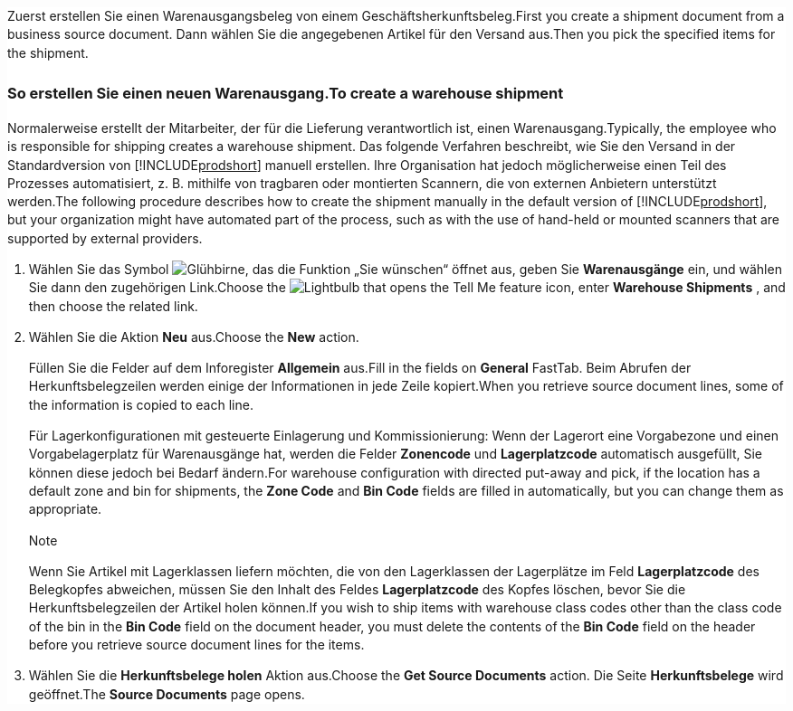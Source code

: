<span data-ttu-id="2167c-122">Zuerst erstellen Sie einen Warenausgangsbeleg von einem Geschäftsherkunftsbeleg.</span><span class="sxs-lookup"><span data-stu-id="2167c-122">First you create a shipment document from a business source document.</span></span> <span data-ttu-id="2167c-123">Dann wählen Sie die angegebenen Artikel für den Versand aus.</span><span class="sxs-lookup"><span data-stu-id="2167c-123">Then you pick the specified items for the shipment.</span></span>

### <a name="to-create-a-warehouse-shipment"></a><span data-ttu-id="2167c-124">So erstellen Sie einen neuen Warenausgang.</span><span class="sxs-lookup"><span data-stu-id="2167c-124">To create a warehouse shipment</span></span>

<span data-ttu-id="2167c-125">Normalerweise erstellt der Mitarbeiter, der für die Lieferung verantwortlich ist, einen Warenausgang.</span><span class="sxs-lookup"><span data-stu-id="2167c-125">Typically, the employee who is responsible for shipping creates a warehouse shipment.</span></span> <span data-ttu-id="2167c-126">Das folgende Verfahren beschreibt, wie Sie den Versand in der Standardversion von [!INCLUDE[prodshort](includes/prodshort.md)] manuell erstellen. Ihre Organisation hat jedoch möglicherweise einen Teil des Prozesses automatisiert, z. B. mithilfe von tragbaren oder montierten Scannern, die von externen Anbietern unterstützt werden.</span><span class="sxs-lookup"><span data-stu-id="2167c-126">The following procedure describes how to create the shipment manually in the default version of [!INCLUDE[prodshort](includes/prodshort.md)], but your organization might have automated part of the process, such as with the use of hand-held or mounted scanners that are supported by external providers.</span></span>  

1. <span data-ttu-id="2167c-127">Wählen Sie das Symbol ![Glühbirne, das die Funktion „Sie wünschen“ öffnet](media/ui-search/search_small.png "Tell Me-Funktion") aus, geben Sie **Warenausgänge** ein, und wählen Sie dann den zugehörigen Link.</span><span class="sxs-lookup"><span data-stu-id="2167c-127">Choose the ![Lightbulb that opens the Tell Me feature](media/ui-search/search_small.png "Tell me what you want to do") icon, enter **Warehouse Shipments** , and then choose the related link.</span></span>  
2. <span data-ttu-id="2167c-128">Wählen Sie die Aktion **Neu** aus.</span><span class="sxs-lookup"><span data-stu-id="2167c-128">Choose the **New** action.</span></span>  

    <span data-ttu-id="2167c-129">Füllen Sie die Felder auf dem Inforegister **Allgemein** aus.</span><span class="sxs-lookup"><span data-stu-id="2167c-129">Fill in the fields on **General** FastTab.</span></span> <span data-ttu-id="2167c-130">Beim Abrufen der Herkunftsbelegzeilen werden einige der Informationen in jede Zeile kopiert.</span><span class="sxs-lookup"><span data-stu-id="2167c-130">When you retrieve source document lines, some of the information is copied to each line.</span></span>  

    <span data-ttu-id="2167c-131">Für Lagerkonfigurationen mit gesteuerte Einlagerung und Kommissionierung: Wenn der Lagerort eine Vorgabezone und einen Vorgabelagerplatz für Warenausgänge hat, werden die Felder **Zonencode** und **Lagerplatzcode** automatisch ausgefüllt, Sie können diese jedoch bei Bedarf ändern.</span><span class="sxs-lookup"><span data-stu-id="2167c-131">For warehouse configuration with directed put-away and pick, if the location has a default zone and bin for shipments, the **Zone Code** and **Bin Code** fields are filled in automatically, but you can change them as appropriate.</span></span>  

    > [!NOTE]  
    > <span data-ttu-id="2167c-132">Wenn Sie Artikel mit Lagerklassen liefern möchten, die von den Lagerklassen der Lagerplätze im Feld **Lagerplatzcode** des Belegkopfes abweichen, müssen Sie den Inhalt des Feldes **Lagerplatzcode** des Kopfes löschen, bevor Sie die Herkunftsbelegzeilen der Artikel holen können.</span><span class="sxs-lookup"><span data-stu-id="2167c-132">If you wish to ship items with warehouse class codes other than the class code of the bin in the **Bin Code** field on the document header, you must delete the contents of the **Bin Code** field on the header before you retrieve source document lines for the items.</span></span>  
3. <span data-ttu-id="2167c-133">Wählen Sie die **Herkunftsbelege holen** Aktion aus.</span><span class="sxs-lookup"><span data-stu-id="2167c-133">Choose the **Get Source Documents** action.</span></span> <span data-ttu-id="2167c-134">Die Seite **Herkunftsbelege** wird geöffnet.</span><span class="sxs-lookup"><span data-stu-id="2167c-134">The **Source Documents** page opens.</span></span>
